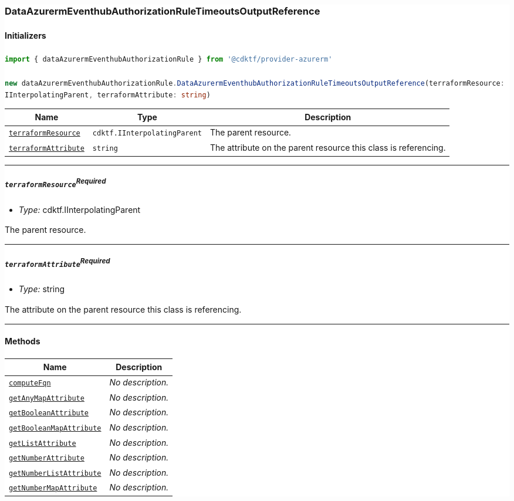 ### DataAzurermEventhubAuthorizationRuleTimeoutsOutputReference <a name="DataAzurermEventhubAuthorizationRuleTimeoutsOutputReference" id="@cdktf/provider-azurerm.dataAzurermEventhubAuthorizationRule.DataAzurermEventhubAuthorizationRuleTimeoutsOutputReference"></a>

#### Initializers <a name="Initializers" id="@cdktf/provider-azurerm.dataAzurermEventhubAuthorizationRule.DataAzurermEventhubAuthorizationRuleTimeoutsOutputReference.Initializer"></a>

```typescript
import { dataAzurermEventhubAuthorizationRule } from '@cdktf/provider-azurerm'

new dataAzurermEventhubAuthorizationRule.DataAzurermEventhubAuthorizationRuleTimeoutsOutputReference(terraformResource: IInterpolatingParent, terraformAttribute: string)
```

| **Name** | **Type** | **Description** |
| --- | --- | --- |
| <code><a href="#@cdktf/provider-azurerm.dataAzurermEventhubAuthorizationRule.DataAzurermEventhubAuthorizationRuleTimeoutsOutputReference.Initializer.parameter.terraformResource">terraformResource</a></code> | <code>cdktf.IInterpolatingParent</code> | The parent resource. |
| <code><a href="#@cdktf/provider-azurerm.dataAzurermEventhubAuthorizationRule.DataAzurermEventhubAuthorizationRuleTimeoutsOutputReference.Initializer.parameter.terraformAttribute">terraformAttribute</a></code> | <code>string</code> | The attribute on the parent resource this class is referencing. |

---

##### `terraformResource`<sup>Required</sup> <a name="terraformResource" id="@cdktf/provider-azurerm.dataAzurermEventhubAuthorizationRule.DataAzurermEventhubAuthorizationRuleTimeoutsOutputReference.Initializer.parameter.terraformResource"></a>

- *Type:* cdktf.IInterpolatingParent

The parent resource.

---

##### `terraformAttribute`<sup>Required</sup> <a name="terraformAttribute" id="@cdktf/provider-azurerm.dataAzurermEventhubAuthorizationRule.DataAzurermEventhubAuthorizationRuleTimeoutsOutputReference.Initializer.parameter.terraformAttribute"></a>

- *Type:* string

The attribute on the parent resource this class is referencing.

---

#### Methods <a name="Methods" id="Methods"></a>

| **Name** | **Description** |
| --- | --- |
| <code><a href="#@cdktf/provider-azurerm.dataAzurermEventhubAuthorizationRule.DataAzurermEventhubAuthorizationRuleTimeoutsOutputReference.computeFqn">computeFqn</a></code> | *No description.* |
| <code><a href="#@cdktf/provider-azurerm.dataAzurermEventhubAuthorizationRule.DataAzurermEventhubAuthorizationRuleTimeoutsOutputReference.getAnyMapAttribute">getAnyMapAttribute</a></code> | *No description.* |
| <code><a href="#@cdktf/provider-azurerm.dataAzurermEventhubAuthorizationRule.DataAzurermEventhubAuthorizationRuleTimeoutsOutputReference.getBooleanAttribute">getBooleanAttribute</a></code> | *No description.* |
| <code><a href="#@cdktf/provider-azurerm.dataAzurermEventhubAuthorizationRule.DataAzurermEventhubAuthorizationRuleTimeoutsOutputReference.getBooleanMapAttribute">getBooleanMapAttribute</a></code> | *No description.* |
| <code><a href="#@cdktf/provider-azurerm.dataAzurermEventhubAuthorizationRule.DataAzurermEventhubAuthorizationRuleTimeoutsOutputReference.getListAttribute">getListAttribute</a></code> | *No description.* |
| <code><a href="#@cdktf/provider-azurerm.dataAzurermEventhubAuthorizationRule.DataAzurermEventhubAuthorizationRuleTimeoutsOutputReference.getNumberAttribute">getNumberAttribute</a></code> | *No description.* |
| <code><a href="#@cdktf/provider-azurerm.dataAzurermEventhubAuthorizationRule.DataAzurermEventhubAuthorizationRuleTimeoutsOutputReference.getNumberListAttribute">getNumberListAttribute</a></code> | *No description.* |
| <code><a href="#@cdktf/provider-azurerm.dataAzurermEventhubAuthorizationRule.DataAzurermEventhubAuthorizationRuleTimeoutsOutputReference.getNumberMapAttribute">getNumberMapAttribute</a></code> | *No description.* |